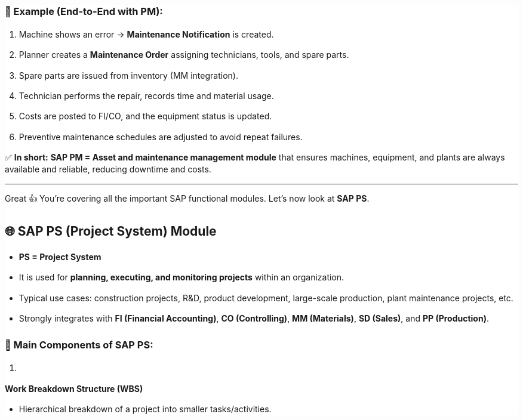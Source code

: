 
### 🔑 Example (End-to-End with PM):

 

 

1. Machine shows an error → **Maintenance Notification** is created.

 

2. Planner creates a **Maintenance Order** assigning technicians, tools, and spare parts.

 

3. Spare parts are issued from inventory (MM integration).

 

4. Technician performs the repair, records time and material usage.

 

5. Costs are posted to FI/CO, and the equipment status is updated.

 

6. Preventive maintenance schedules are adjusted to avoid repeat failures.

 



  

✅ **In short:** **SAP PM = Asset and maintenance management module** that ensures machines, equipment, and plants are always available and reliable, reducing downtime and costs.

--------------------------------------------------------


Great 👍 You’re covering all the important SAP functional modules. Let’s now look at **SAP PS**.
  
## 🌐 SAP PS (Project System) Module
 
 
- **PS = Project System**
 
- It is used for **planning, executing, and monitoring projects** within an organization.
 
- Typical use cases: construction projects, R&D, product development, large-scale production, plant maintenance projects, etc.
 
- Strongly integrates with **FI (Financial Accounting)**, **CO (Controlling)**, **MM (Materials)**, **SD (Sales)**, and **PP (Production)**.
 

  
### 📂 Main Components of SAP PS:
 
 
1.  
**Work Breakdown Structure (WBS)**
 
 
  - Hierarchical breakdown of a project into smaller tasks/activities.
 

 
 